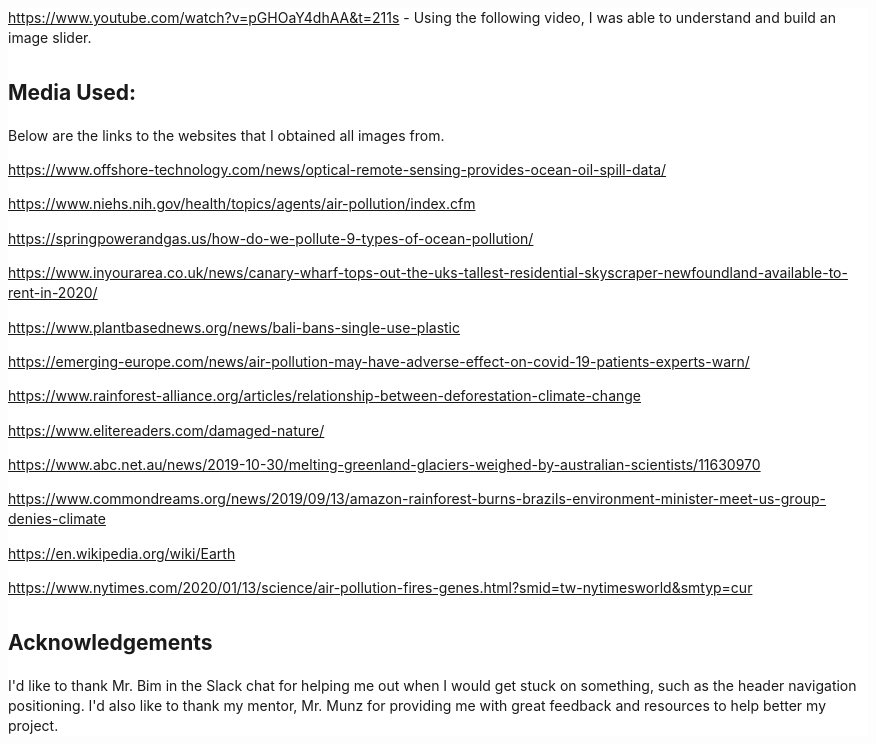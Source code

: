https://www.youtube.com/watch?v=pGHOaY4dhAA&t=211s - Using the following video, I was able to understand and build an image slider. 


## Media Used: 

Below are the links to the websites that I obtained all images from.  

https://www.offshore-technology.com/news/optical-remote-sensing-provides-ocean-oil-spill-data/ 

https://www.niehs.nih.gov/health/topics/agents/air-pollution/index.cfm 

https://springpowerandgas.us/how-do-we-pollute-9-types-of-ocean-pollution/ 

https://www.inyourarea.co.uk/news/canary-wharf-tops-out-the-uks-tallest-residential-skyscraper-newfoundland-available-to-rent-in-2020/ 

https://www.plantbasednews.org/news/bali-bans-single-use-plastic 

https://emerging-europe.com/news/air-pollution-may-have-adverse-effect-on-covid-19-patients-experts-warn/ 

https://www.rainforest-alliance.org/articles/relationship-between-deforestation-climate-change 

https://www.elitereaders.com/damaged-nature/ 

https://www.abc.net.au/news/2019-10-30/melting-greenland-glaciers-weighed-by-australian-scientists/11630970 

https://www.commondreams.org/news/2019/09/13/amazon-rainforest-burns-brazils-environment-minister-meet-us-group-denies-climate 

https://en.wikipedia.org/wiki/Earth   

https://www.nytimes.com/2020/01/13/science/air-pollution-fires-genes.html?smid=tw-nytimesworld&smtyp=cur 

## Acknowledgements 

I'd like to thank Mr. Bim in the Slack chat for helping me out when I would get stuck on something, such as the header navigation positioning. I'd also like to thank my mentor, Mr. Munz for providing me with great feedback and resources to help better my project.  
